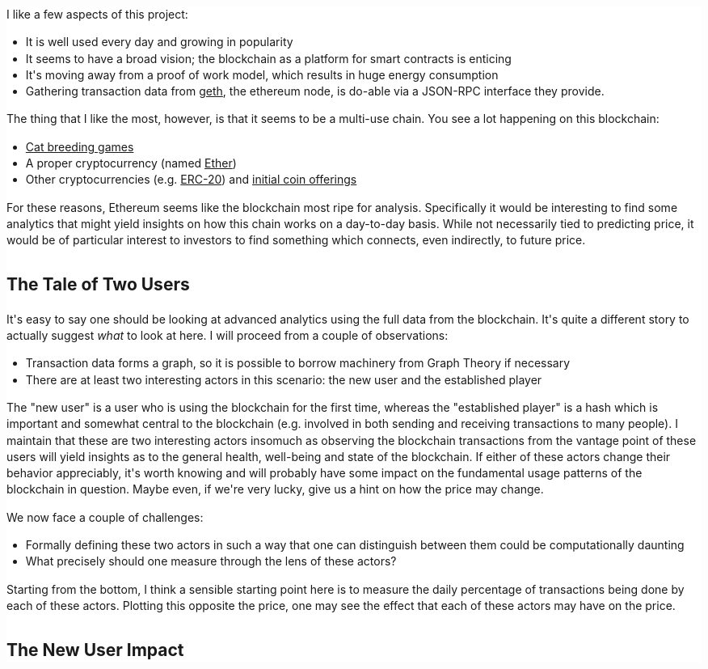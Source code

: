 I like a few aspects of this project:

* It is well used every day and growing in popularity
* It seems to have a broad vision; the blockchain as a platform for smart contracts is enticing
* It's moving away from a proof of work model, which results in huge energy consumption
* Gathering transaction data from [geth](https://github.com/ethereum/go-ethereum/wiki/geth), the ethereum node, is do-able via a JSON-RPC interface they provide.

The thing that I like the most, however, is that it seems to be a multi-use chain.  You see a lot happening on this blockchain:

* [Cat breeding games](https://www.prnewswire.com/news-releases/cryptokitties-the-worlds-first-ethereum-game-launches-today-660494083.html)
* A proper cryptocurrency (named [Ether](https://en.wikipedia.org/wiki/Ethereum))
* Other cryptocurrencies (e.g.  [ERC-20](https://en.wikipedia.org/wiki/ERC20)) and [initial coin offerings](https://en.wikipedia.org/wiki/Initial_coin_offering)

For these reasons, Ethereum seems like the blockchain most ripe for analysis.  Specifically it would be interesting to find some analytics that might yield insights on how this chain works on a day-to-day basis.  While not necessarily tied to predicting price, it would be of particular interest to investors to find something which connects, even indirectly, to future price.

The Tale of Two Users
---

It's easy to say one should be looking at advanced analytics using the full data from the blockchain.  It's quite a different story to actually suggest *what* to look at here.  I will proceed from a couple of observations:

* Transaction data forms a graph, so it is possible to borrow machinery from Graph Theory if necessary
* There are at least two interesting actors in this scenario: the new user and the established player

The "new user" is a user who is using the blockchain for the first time, whereas the "established player" is a hash which is important and somewhat central to the blockchain (e.g. involved in both sending and receiving transactions to many people).  I maintain that these are two interesting actors insomuch as observing the blockchain transactions from the vantage point of these users will yield insights as to the general health, well-being and state of the blockchain.  If either of these actors change their behavior appreciably, it's worth knowing and will probably have some impact on the fundamental usage patterns of the blockchain in question.  Maybe even, if we're very lucky, give us a hint on how the price may change.

We now face a couple of challenges:

* Formally defining these two actors in such a way that one can distinguish between them could be computationally daunting
* What precisely should one measure through the lens of these actors?

Starting from the bottom, I think a sensible starting point here is to measure the daily percentage of transactions being done by each of these actors.  Plotting this opposite the price, one may see the effect that each of these actors may have on the price.

The New User Impact
---

